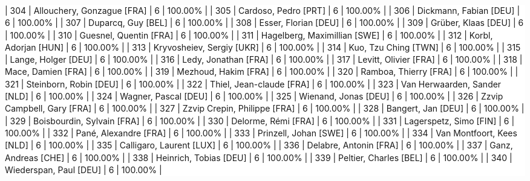 | 304 | Allouchery, Gonzague [FRA] | 6 | 100.00% |
| 305 | Cardoso, Pedro [PRT] | 6 | 100.00% |
| 306 | Dickmann, Fabian [DEU] | 6 | 100.00% |
| 307 | Duparcq, Guy [BEL] | 6 | 100.00% |
| 308 | Esser, Florian [DEU] | 6 | 100.00% |
| 309 | Grüber, Klaas [DEU] | 6 | 100.00% |
| 310 | Guesnel, Quentin [FRA] | 6 | 100.00% |
| 311 | Hagelberg, Maximillian [SWE] | 6 | 100.00% |
| 312 | Korbl, Adorjan [HUN] | 6 | 100.00% |
| 313 | Kryvosheiev, Sergiy [UKR] | 6 | 100.00% |
| 314 | Kuo, Tzu Ching [TWN] | 6 | 100.00% |
| 315 | Lange, Holger [DEU] | 6 | 100.00% |
| 316 | Ledy, Jonathan [FRA] | 6 | 100.00% |
| 317 | Levitt, Olivier [FRA] | 6 | 100.00% |
| 318 | Mace, Damien [FRA] | 6 | 100.00% |
| 319 | Mezhoud, Hakim [FRA] | 6 | 100.00% |
| 320 | Ramboa, Thierry [FRA] | 6 | 100.00% |
| 321 | Steinborn, Robin [DEU] | 6 | 100.00% |
| 322 | Thiel, Jean-claude [FRA] | 6 | 100.00% |
| 323 | Van Herwaarden, Sander [NLD] | 6 | 100.00% |
| 324 | Wagner, Pascal [DEU] | 6 | 100.00% |
| 325 | Wienand, Jonas [DEU] | 6 | 100.00% |
| 326 | Zzvip Campbell, Gary [FRA] | 6 | 100.00% |
| 327 | Zzvip Crepin, Philippe [FRA] | 6 | 100.00% |
| 328 | Bangert, Jan [DEU] | 6 | 100.00% |
| 329 | Boisbourdin, Sylvain [FRA] | 6 | 100.00% |
| 330 | Delorme, Rémi [FRA] | 6 | 100.00% |
| 331 | Lagerspetz, Simo [FIN] | 6 | 100.00% |
| 332 | Pané, Alexandre [FRA] | 6 | 100.00% |
| 333 | Prinzell, Johan [SWE] | 6 | 100.00% |
| 334 | Van Montfoort, Kees [NLD] | 6 | 100.00% |
| 335 | Calligaro, Laurent [LUX] | 6 | 100.00% |
| 336 | Delabre, Antonin [FRA] | 6 | 100.00% |
| 337 | Ganz, Andreas [CHE] | 6 | 100.00% |
| 338 | Heinrich, Tobias [DEU] | 6 | 100.00% |
| 339 | Peltier, Charles [BEL] | 6 | 100.00% |
| 340 | Wiederspan, Paul [DEU] | 6 | 100.00% |